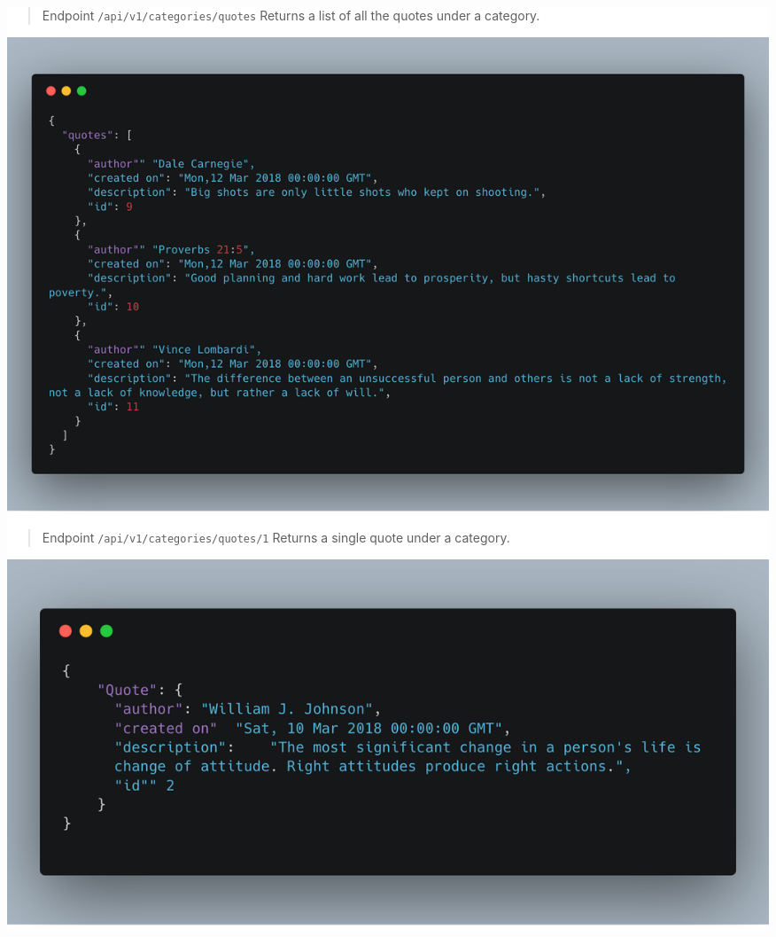 > Endpoint `/api/v1/categories/quotes` Returns a list of all the quotes under a category.
<img src="assets/viewquotes.png">

> Endpoint `/api/v1/categories/quotes/1` Returns a single quote under a category.
<img src="assets/quote.png">
